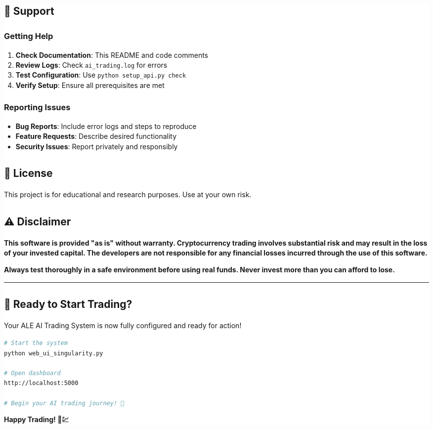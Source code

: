 ## 🤝 Support

### **Getting Help**
1. **Check Documentation**: This README and code comments
2. **Review Logs**: Check `ai_trading.log` for errors
3. **Test Configuration**: Use `python setup_api.py check`
4. **Verify Setup**: Ensure all prerequisites are met

### **Reporting Issues**
- **Bug Reports**: Include error logs and steps to reproduce
- **Feature Requests**: Describe desired functionality
- **Security Issues**: Report privately and responsibly

## 📄 License

This project is for educational and research purposes. Use at your own risk.

## ⚠️ Disclaimer

**This software is provided "as is" without warranty. Cryptocurrency trading involves substantial risk and may result in the loss of your invested capital. The developers are not responsible for any financial losses incurred through the use of this software.**

**Always test thoroughly in a safe environment before using real funds. Never invest more than you can afford to lose.**

---

## 🎉 **Ready to Start Trading?**

Your ALE AI Trading System is now fully configured and ready for action!

```bash
# Start the system
python web_ui_singularity.py

# Open dashboard
http://localhost:5000

# Begin your AI trading journey! 🚀
```

**Happy Trading! 🧠💹**
